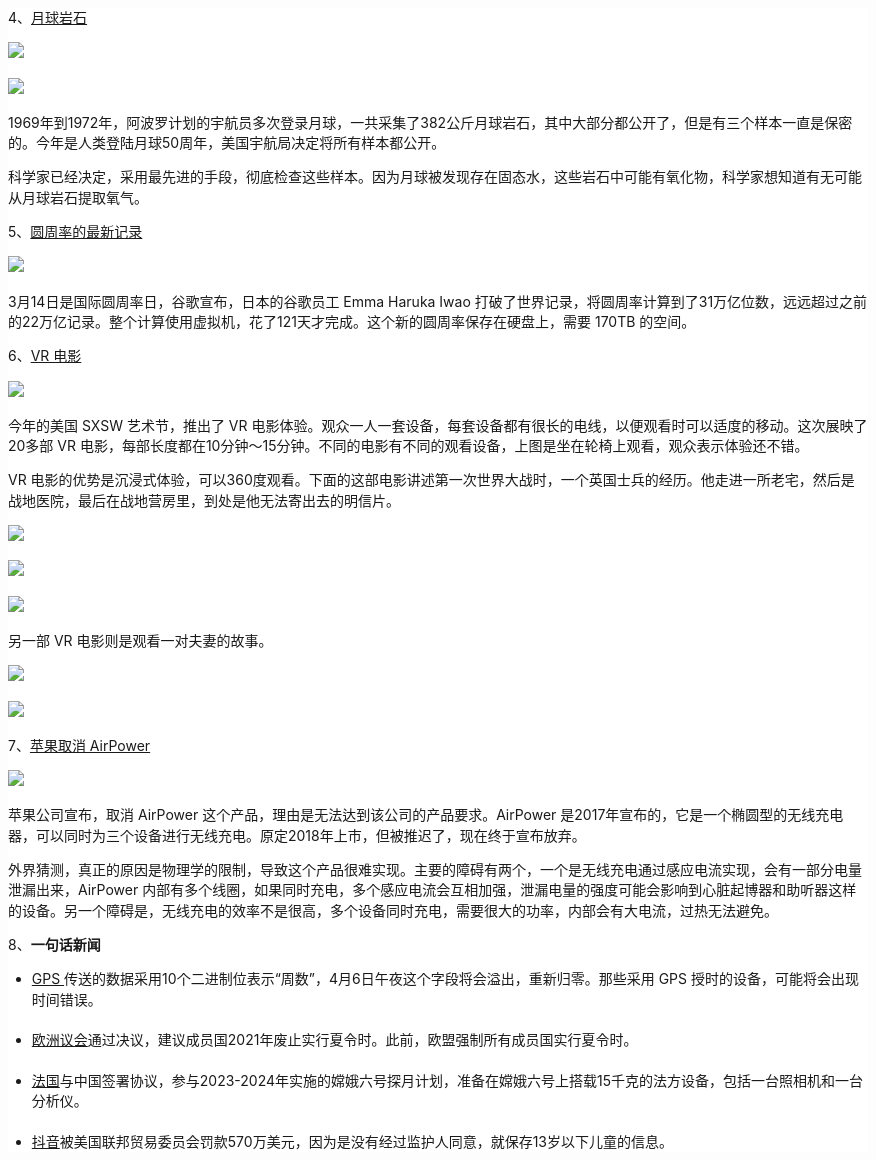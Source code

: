 4、[月球岩石](https://www.nytimes.com/2019/03/13/science/moon-rocks-nasa.html)

![](https://www.wangbase.com/blogimg/asset/201904/bg2019040506.jpg)

![](https://www.wangbase.com/blogimg/asset/201904/bg2019040507.jpg)

1969年到1972年，阿波罗计划的宇航员多次登录月球，一共采集了382公斤月球岩石，其中大部分都公开了，但是有三个样本一直是保密的。今年是人类登陆月球50周年，美国宇航局决定将所有样本都公开。

科学家已经决定，采用最先进的手段，彻底检查这些样本。因为月球被发现存在固态水，这些岩石中可能有氧化物，科学家想知道有无可能从月球岩石提取氧气。

5、[圆周率的最新记录](https://www.bbc.com/news/technology-47524760)

![](https://www.wangbase.com/blogimg/asset/201904/bg2019040508.jpg)

3月14日是国际圆周率日，谷歌宣布，日本的谷歌员工 Emma Haruka Iwao 打破了世界记录，将圆周率计算到了31万亿位数，远远超过之前的22万亿记录。整个计算使用虚拟机，花了121天才完成。这个新的圆周率保存在硬盘上，需要 170TB 的空间。

6、[VR 电影](https://arstechnica.com/gaming/2019/03/its-time-to-start-caring-about-vr-cinema-and-sxsws-stunners-are-proof/)

![](https://www.wangbase.com/blogimg/asset/201904/bg2019040509.jpg)

今年的美国 SXSW 艺术节，推出了 VR 电影体验。观众一人一套设备，每套设备都有很长的电线，以便观看时可以适度的移动。这次展映了20多部 VR 电影，每部长度都在10分钟～15分钟。不同的电影有不同的观看设备，上图是坐在轮椅上观看，观众表示体验还不错。

VR 电影的优势是沉浸式体验，可以360度观看。下面的这部电影讲述第一次世界大战时，一个英国士兵的经历。他走进一所老宅，然后是战地医院，最后在战地营房里，到处是他无法寄出去的明信片。

![](https://www.wangbase.com/blogimg/asset/201904/bg2019040510.jpg)

![](https://www.wangbase.com/blogimg/asset/201904/bg2019040511.jpg)

![](https://www.wangbase.com/blogimg/asset/201904/bg2019040512.jpg)

另一部 VR 电影则是观看一对夫妻的故事。

![](https://www.wangbase.com/blogimg/asset/201904/bg2019040513.jpg)

![](https://www.wangbase.com/blogimg/asset/201904/bg2019040514.jpg)

7、[苹果取消 AirPower](https://ifixit.org/blog/14883/what-finally-killed-airpower/)

![](https://www.wangbase.com/blogimg/asset/201904/bg2019040515.jpg)

苹果公司宣布，取消 AirPower 这个产品，理由是无法达到该公司的产品要求。AirPower 是2017年宣布的，它是一个椭圆型的无线充电器，可以同时为三个设备进行无线充电。原定2018年上市，但被推迟了，现在终于宣布放弃。

外界猜测，真正的原因是物理学的限制，导致这个产品很难实现。主要的障碍有两个，一个是无线充电通过感应电流实现，会有一部分电量泄漏出来，AirPower 内部有多个线圈，如果同时充电，多个感应电流会互相加强，泄漏电量的强度可能会影响到心脏起博器和助听器这样的设备。另一个障碍是，无线充电的效率不是很高，多个设备同时充电，需要很大的功率，内部会有大电流，过热无法避免。

8、**一句话新闻**

* [GPS ](https://www.nature.com/articles/d41586-019-01048-2)传送的数据采用10个二进制位表示“周数”，4月6日午夜这个字段将会溢出，重新归零。那些采用 GPS 授时的设备，可能将会出现时间错误。<br><br>
* [欧洲议会](https://www.bbc.com/news/world-europe-47704345)通过决议，建议成员国2021年废止实行夏令时。此前，欧盟强制所有成员国实行夏令时。<br><br>
* [法国](http://www.sohu.com/a/303872041_115479)与中国签署协议，参与2023-2024年实施的嫦娥六号探月计划，准备在嫦娥六号上搭载15千克的法方设备，包括一台照相机和一台分析仪。<br><br>
* [抖音](https://www.eff.org/deeplinks/2019/03/why-are-creators-paying-tiktoks-mistake)被美国联邦贸易委员会罚款570万美元，因为是没有经过监护人同意，就保存13岁以下儿童的信息。

